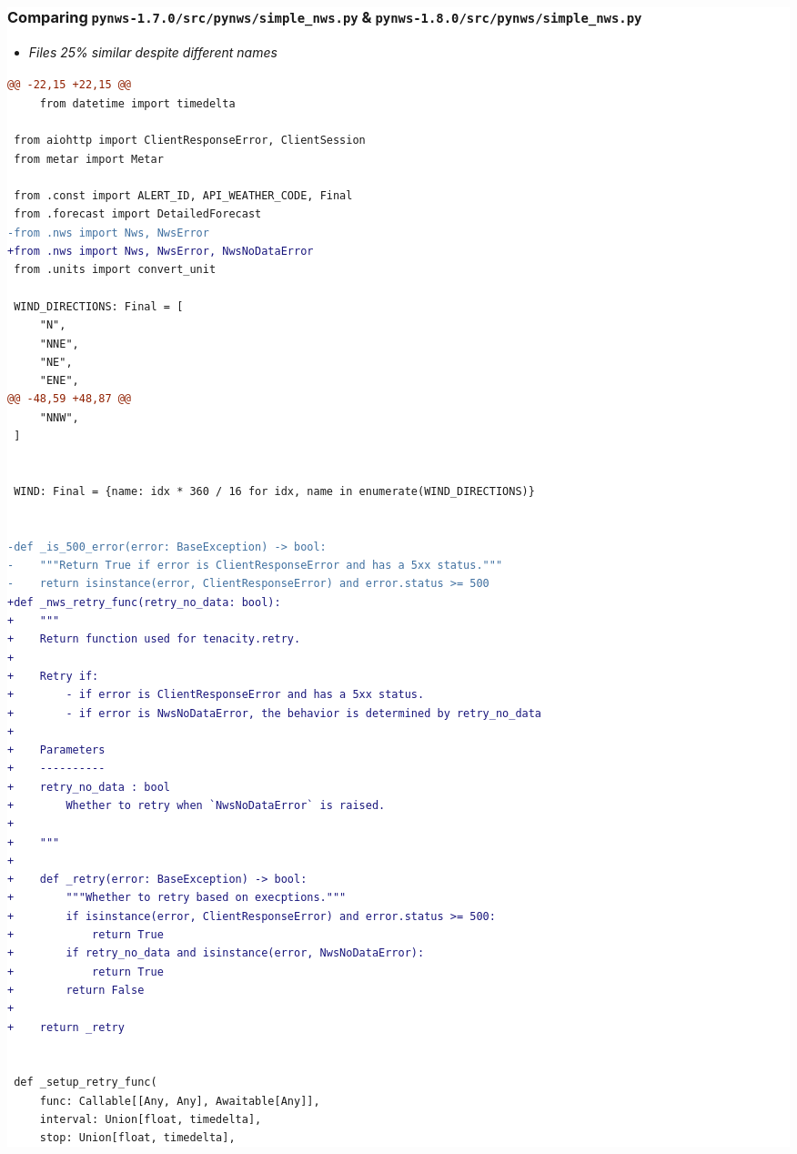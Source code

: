 ### Comparing `pynws-1.7.0/src/pynws/simple_nws.py` & `pynws-1.8.0/src/pynws/simple_nws.py`

 * *Files 25% similar despite different names*

```diff
@@ -22,15 +22,15 @@
     from datetime import timedelta
 
 from aiohttp import ClientResponseError, ClientSession
 from metar import Metar
 
 from .const import ALERT_ID, API_WEATHER_CODE, Final
 from .forecast import DetailedForecast
-from .nws import Nws, NwsError
+from .nws import Nws, NwsError, NwsNoDataError
 from .units import convert_unit
 
 WIND_DIRECTIONS: Final = [
     "N",
     "NNE",
     "NE",
     "ENE",
@@ -48,59 +48,87 @@
     "NNW",
 ]
 
 
 WIND: Final = {name: idx * 360 / 16 for idx, name in enumerate(WIND_DIRECTIONS)}
 
 
-def _is_500_error(error: BaseException) -> bool:
-    """Return True if error is ClientResponseError and has a 5xx status."""
-    return isinstance(error, ClientResponseError) and error.status >= 500
+def _nws_retry_func(retry_no_data: bool):
+    """
+    Return function used for tenacity.retry.
+
+    Retry if:
+        - if error is ClientResponseError and has a 5xx status.
+        - if error is NwsNoDataError, the behavior is determined by retry_no_data
+
+    Parameters
+    ----------
+    retry_no_data : bool
+        Whether to retry when `NwsNoDataError` is raised.
+
+    """
+
+    def _retry(error: BaseException) -> bool:
+        """Whether to retry based on execptions."""
+        if isinstance(error, ClientResponseError) and error.status >= 500:
+            return True
+        if retry_no_data and isinstance(error, NwsNoDataError):
+            return True
+        return False
+
+    return _retry
 
 
 def _setup_retry_func(
     func: Callable[[Any, Any], Awaitable[Any]],
     interval: Union[float, timedelta],
     stop: Union[float, timedelta],
```